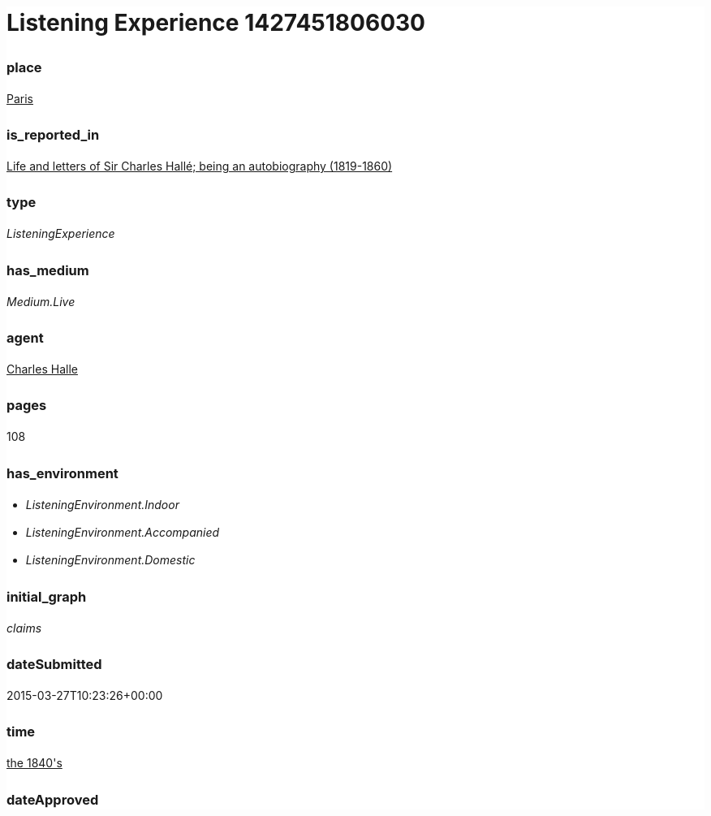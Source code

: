 # Listening Experience 1427451806030

### place


[Paris](#Paris)

### is_reported_in


[Life and letters of Sir Charles Hallé; being an autobiography (1819-1860) ](#Life-and-letters-of-Sir-Charles-Hallé;-being-an-autobiography-(1819-1860)-)

### type


*ListeningExperience*

### has_medium


*Medium.Live*

### agent


[Charles Halle](#Charles-Halle)

### pages


108

### has_environment

 - *ListeningEnvironment.Indoor*

 - *ListeningEnvironment.Accompanied*

 - *ListeningEnvironment.Domestic*

### initial_graph


*claims*

### dateSubmitted


2015-03-27T10:23:26+00:00

### time


[the 1840's](#the-1840's)

### dateApproved
